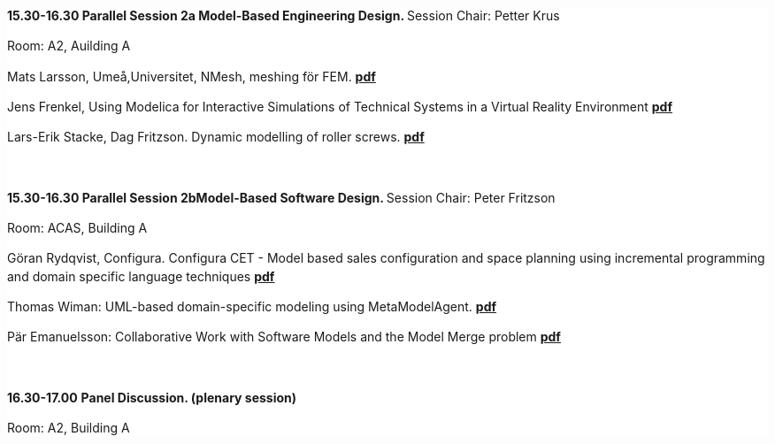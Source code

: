 <p style="margin-top: 0in;"><strong>15.30-16.30 Parallel Session 2a Model-Based Engineering Design. </strong>Session Chair:&nbsp;Petter Krus<strong><br /> </strong></p>
<p style="margin-top: 0in;">Room: A2, Auilding A</p>
<p class="western">Mats Larsson, Umeå,Universitet, NMesh, meshing för FEM. <a href="http://www.ida.liu.se/%7Epetfr/MODPROD2010talks/Day2/modprod2010-Day2-Mats-Larsson-Enmesh.pdf"><strong>pdf</strong></a></p>
<p style="margin-top: 0in;">Jens Frenkel, <span>Using Modelica for Interactive Simulations of Technical Systems in a Virtual Reality Environment <a href="http://www.ida.liu.se/%7Epetfr/MODPROD2010talks/Day2/modprod2010-Day2-JensFrenkel-InteractiveSimulation-Saturis.pdf"><strong>pdf</strong></a><br /> </span></p>
<p class="western"><span>Lars-Erik Stacke, Dag Fritzson. </span><span>Dynamic modelling of roller screws. <a href="http://www.ida.liu.se/%7Epetfr/MODPROD2010talks/Day2/modprod2010-Day2-Dag-Fritzson-RollerScrew.pdf"><strong>pdf</strong></a><br /> </span></p>
<p class="western">&nbsp;</p>
<p class="western"><strong>15.30-16.30 Parallel Session 2bModel-Based Software Design. </strong>Session&nbsp;Chair:&nbsp;Peter Fritzson<strong><br /> </strong></p>
<p style="margin-top: 0in;">Room: ACAS, Building A</p>
<p style="margin-top: 0in;">Göran Rydqvist, Configura. Configura CET - Model based sales configuration and space planning using incremental programming and domain specific language techniques <a href="http://www.ida.liu.se/%7Epetfr/MODPROD2010talks/Day2/modprod2010-Day2-G%f6ranRydqvist-Model-based-Configuration.pdf"><strong>pdf</strong></a></p>
<p class="western">Thomas Wiman: UML-based domain-specific modeling using MetaModelAgent. <a href="http://www.ida.liu.se/%7Estebr/modprod2010-Day2-ThomasWiman-UML-based-domain-specific-modeling-using%20MMA.pdf"><strong>pdf</strong></a></p>
<p class="western">Pär Emanuelsson: Collaborative Work with Software Models and the Model Merge problem <a href="http://www.ida.liu.se/%7Epetfr/MODPROD2010talks/Day2/modprod2010-Day2-P%e4rEmanuelsson-Modelmerge.pdf"><strong>pdf</strong></a></p>
<p style="margin-top: 0in;">&nbsp;</p>
<p style="margin-top: 0in;"><strong>16.30-17.00</strong> <strong>Panel Discussion. (plenary session) </strong></p>
<p style="margin-top: 0in;">Room: A2, Building A</p>

